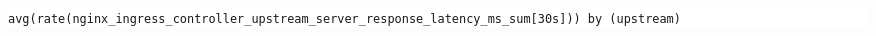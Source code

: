 ```
avg(rate(nginx_ingress_controller_upstream_server_response_latency_ms_sum[30s])) by (upstream)
```